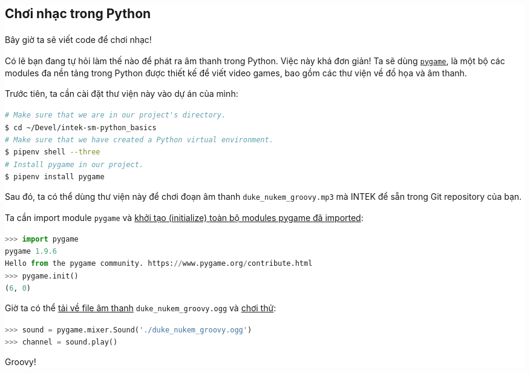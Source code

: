 ## Chơi nhạc trong Python

Bây giờ ta sẽ viết code để chơi nhạc!

Có lẽ bạn đang tự hỏi làm thế nào để phát ra âm thanh trong Python. Việc này khá đơn giản! Ta sẽ dùng [`pygame`](https://www.pygame.org/), là một bộ các modules đa nền tảng trong Python được thiết kế để viết video games, bao gồm các thư viện về đồ họa và âm thanh.

Trước tiên, ta cần cài đặt thư viện này vào dự án của mình:

```bash
# Make sure that we are in our project's directory.
$ cd ~/Devel/intek-sm-python_basics
# Make sure that we have created a Python virtual environment.
$ pipenv shell --three
# Install pygame in our project.
$ pipenv install pygame
```

Sau đó, ta có thể dùng thư viện này để chơi đoạn âm thanh `duke_nukem_groovy.mp3` mà INTEK để sẵn trong Git repository của bạn.

Ta cần import module `pygame` và [khởi tạo (initialize) toàn bộ modules pygame đã imported](https://www.pygame.org/docs/ref/pygame.html?#pygame.init):

```python
>>> import pygame
pygame 1.9.6
Hello from the pygame community. https://www.pygame.org/contribute.html
>>> pygame.init()
(6, 0)
```

Giờ ta có thể [tải về file âm thanh](https://www.pygame.org/docs/ref/mixer.html#pygame.mixer.Sound) `duke_nukem_groovy.ogg` và [chơi thử](https://www.pygame.org/docs/ref/mixer.html#pygame.mixer.Sound.play):

```python
>>> sound = pygame.mixer.Sound('./duke_nukem_groovy.ogg')
>>> channel = sound.play()
```

Groovy!
